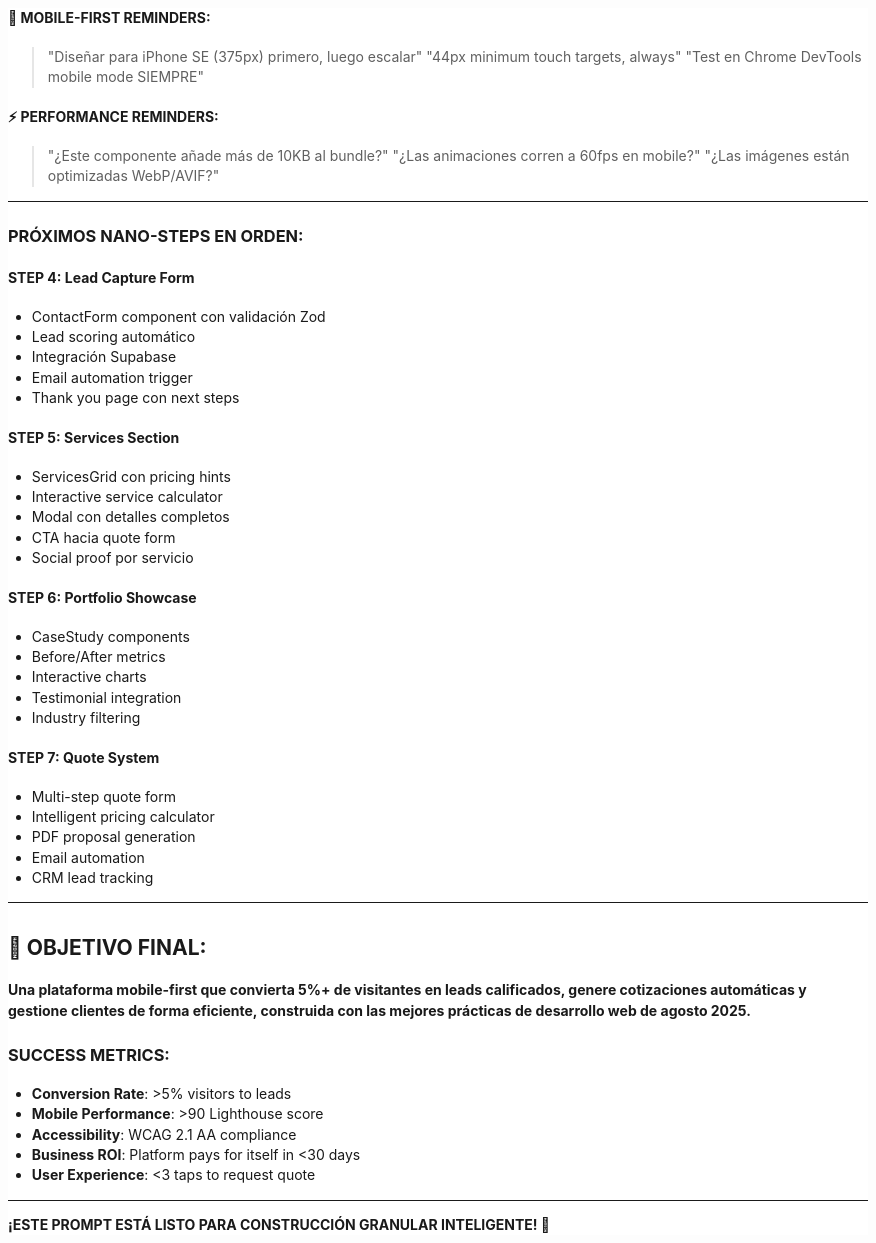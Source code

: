 #### **📱 MOBILE-FIRST REMINDERS:**
> "Diseñar para iPhone SE (375px) primero, luego escalar"
> "44px minimum touch targets, always"
> "Test en Chrome DevTools mobile mode SIEMPRE"

#### **⚡ PERFORMANCE REMINDERS:**
> "¿Este componente añade más de 10KB al bundle?"
> "¿Las animaciones corren a 60fps en mobile?"
> "¿Las imágenes están optimizadas WebP/AVIF?"

---

### **PRÓXIMOS NANO-STEPS EN ORDEN:**

#### **STEP 4: Lead Capture Form**
- ContactForm component con validación Zod
- Lead scoring automático
- Integración Supabase
- Email automation trigger
- Thank you page con next steps

#### **STEP 5: Services Section**
- ServicesGrid con pricing hints
- Interactive service calculator  
- Modal con detalles completos
- CTA hacia quote form
- Social proof por servicio

#### **STEP 6: Portfolio Showcase**
- CaseStudy components
- Before/After metrics
- Interactive charts
- Testimonial integration
- Industry filtering

#### **STEP 7: Quote System**  
- Multi-step quote form
- Intelligent pricing calculator
- PDF proposal generation
- Email automation
- CRM lead tracking

---

## 🎯 **OBJETIVO FINAL:**

**Una plataforma mobile-first que convierta 5%+ de visitantes en leads calificados, genere cotizaciones automáticas y gestione clientes de forma eficiente, construida con las mejores prácticas de desarrollo web de agosto 2025.**

### **SUCCESS METRICS:**
- **Conversion Rate**: >5% visitors to leads
- **Mobile Performance**: >90 Lighthouse score
- **Accessibility**: WCAG 2.1 AA compliance
- **Business ROI**: Platform pays for itself in <30 days
- **User Experience**: <3 taps to request quote

---

**¡ESTE PROMPT ESTÁ LISTO PARA CONSTRUCCIÓN GRANULAR INTELIGENTE! 🚀**